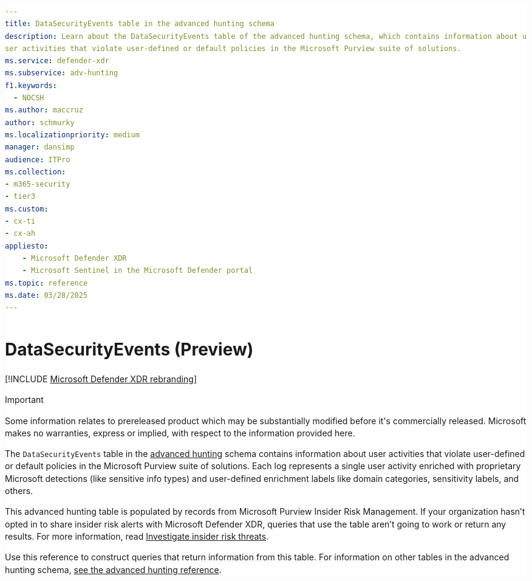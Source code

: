 ```yaml
---
title: DataSecurityEvents table in the advanced hunting schema
description: Learn about the DataSecurityEvents table of the advanced hunting schema, which contains information about user activities that violate user-defined or default policies in the Microsoft Purview suite of solutions. 
ms.service: defender-xdr
ms.subservice: adv-hunting
f1.keywords: 
  - NOCSH
ms.author: maccruz
author: schmurky
ms.localizationpriority: medium
manager: dansimp
audience: ITPro
ms.collection: 
- m365-security
- tier3
ms.custom:
- cx-ti
- cx-ah
appliesto:
    - Microsoft Defender XDR
    - Microsoft Sentinel in the Microsoft Defender portal
ms.topic: reference
ms.date: 03/28/2025
---
```


# DataSecurityEvents (Preview)

[!INCLUDE [Microsoft Defender XDR rebranding](../includes/microsoft-defender.md)]




> [!IMPORTANT]
> Some information relates to prereleased product which may be substantially modified before it's commercially released. Microsoft makes no warranties, express or implied, with respect to the information provided here.

The `DataSecurityEvents` table in the [advanced hunting](advanced-hunting-overview.md) schema contains information about user activities that violate user-defined or default policies in the Microsoft Purview suite of solutions. Each log represents a single user activity enriched with proprietary Microsoft detections (like sensitive info types) and user-defined enrichment labels like domain categories, sensitivity labels, and others.

This advanced hunting table is populated by records from Microsoft Purview Insider Risk Management. If your organization hasn’t opted in to share insider risk alerts with Microsoft Defender XDR, queries that use the table aren’t going to work or return any results. For more information, read [Investigate insider risk threats](irm-investigate-alerts-defender.md).

Use this reference to construct queries that return information from this table. For information on other tables in the advanced hunting schema, [see the advanced hunting reference](advanced-hunting-schema-tables.md).
